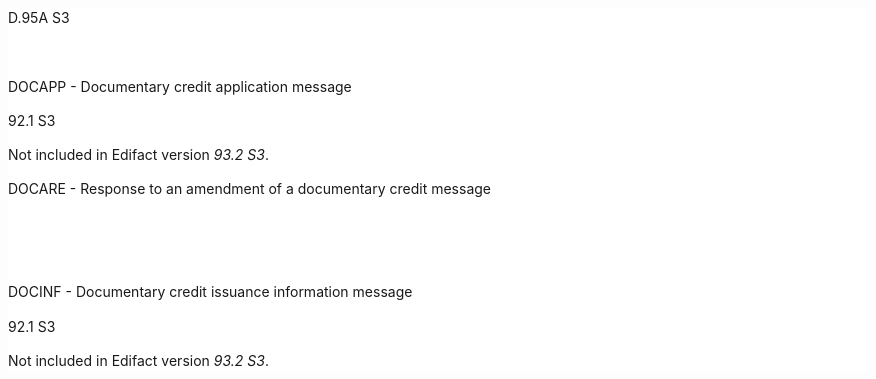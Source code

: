 D.95A S3

</td>
<td valign="top">

 

</td>
</tr>
<tr>
<td valign="top">

DOCAPP - Documentary credit application message

</td>
<td valign="top">

92.1 S3

</td>
<td valign="top">

Not included in Edifact version *93.2 S3*.

</td>
</tr>
<tr>
<td valign="top">

DOCARE - Response to an amendment of a documentary credit message

</td>
<td valign="top">

 

</td>
<td valign="top">

 

</td>
</tr>
<tr>
<td valign="top">

DOCINF - Documentary credit issuance information message

</td>
<td valign="top">

92.1 S3

</td>
<td valign="top">

Not included in Edifact version *93.2 S3*.

</td>
</tr>
<tr>
<td valign="top">
